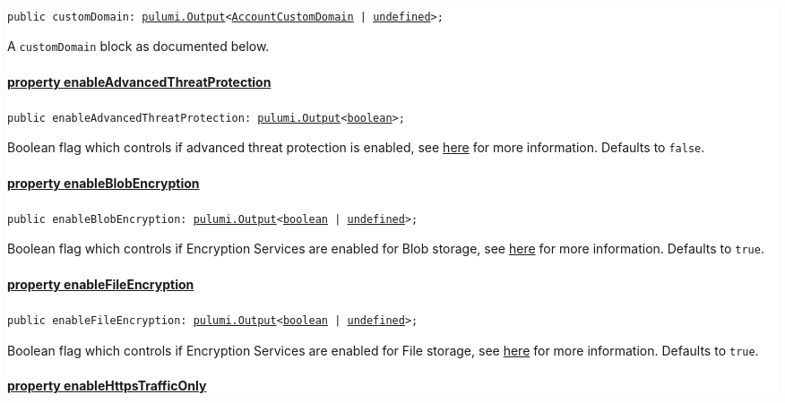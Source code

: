<pre class="highlight"><code><span class='kd'>public </span>customDomain: <a href='/docs/reference/pkg/nodejs/pulumi/pulumi/#Output'>pulumi.Output</a>&lt;<a href='/docs/reference/pkg/nodejs/pulumi/azure/types/output/#AccountCustomDomain'>AccountCustomDomain</a> | <span class='kd'><a href='https://developer.mozilla.org/en-US/docs/Web/JavaScript/Reference/Global_Objects/undefined'>undefined</a></span>&gt;;</code></pre>

A `customDomain` block as documented below.

<h4 class="pdoc-member-header" id="Account-enableAdvancedThreatProtection">
<a class="pdoc-child-name" href="https://github.com/pulumi/pulumi-azure/blob/{{< param git_sha >}}/sdk/nodejs/storage/account.ts#L73">property <b>enableAdvancedThreatProtection</b></a>
</h4>

<pre class="highlight"><code><span class='kd'>public </span>enableAdvancedThreatProtection: <a href='/docs/reference/pkg/nodejs/pulumi/pulumi/#Output'>pulumi.Output</a>&lt;<span class='kd'><a href='https://developer.mozilla.org/en-US/docs/Web/JavaScript/Reference/Global_Objects/Boolean'>boolean</a></span>&gt;;</code></pre>

Boolean flag which controls if advanced threat protection is enabled, see [here](https://docs.microsoft.com/en-us/azure/storage/common/storage-advanced-threat-protection) for more information. Defaults to `false`.

<h4 class="pdoc-member-header" id="Account-enableBlobEncryption">
<a class="pdoc-child-name" href="https://github.com/pulumi/pulumi-azure/blob/{{< param git_sha >}}/sdk/nodejs/storage/account.ts#L77">property <b>enableBlobEncryption</b></a>
</h4>

<pre class="highlight"><code><span class='kd'>public </span>enableBlobEncryption: <a href='/docs/reference/pkg/nodejs/pulumi/pulumi/#Output'>pulumi.Output</a>&lt;<span class='kd'><a href='https://developer.mozilla.org/en-US/docs/Web/JavaScript/Reference/Global_Objects/Boolean'>boolean</a></span> | <span class='kd'><a href='https://developer.mozilla.org/en-US/docs/Web/JavaScript/Reference/Global_Objects/undefined'>undefined</a></span>&gt;;</code></pre>

Boolean flag which controls if Encryption Services are enabled for Blob storage, see [here](https://azure.microsoft.com/en-us/documentation/articles/storage-service-encryption/) for more information. Defaults to `true`.

<h4 class="pdoc-member-header" id="Account-enableFileEncryption">
<a class="pdoc-child-name" href="https://github.com/pulumi/pulumi-azure/blob/{{< param git_sha >}}/sdk/nodejs/storage/account.ts#L81">property <b>enableFileEncryption</b></a>
</h4>

<pre class="highlight"><code><span class='kd'>public </span>enableFileEncryption: <a href='/docs/reference/pkg/nodejs/pulumi/pulumi/#Output'>pulumi.Output</a>&lt;<span class='kd'><a href='https://developer.mozilla.org/en-US/docs/Web/JavaScript/Reference/Global_Objects/Boolean'>boolean</a></span> | <span class='kd'><a href='https://developer.mozilla.org/en-US/docs/Web/JavaScript/Reference/Global_Objects/undefined'>undefined</a></span>&gt;;</code></pre>

Boolean flag which controls if Encryption Services are enabled for File storage, see [here](https://azure.microsoft.com/en-us/documentation/articles/storage-service-encryption/) for more information. Defaults to `true`.

<h4 class="pdoc-member-header" id="Account-enableHttpsTrafficOnly">
<a class="pdoc-child-name" href="https://github.com/pulumi/pulumi-azure/blob/{{< param git_sha >}}/sdk/nodejs/storage/account.ts#L86">property <b>enableHttpsTrafficOnly</b></a>
</h4>
